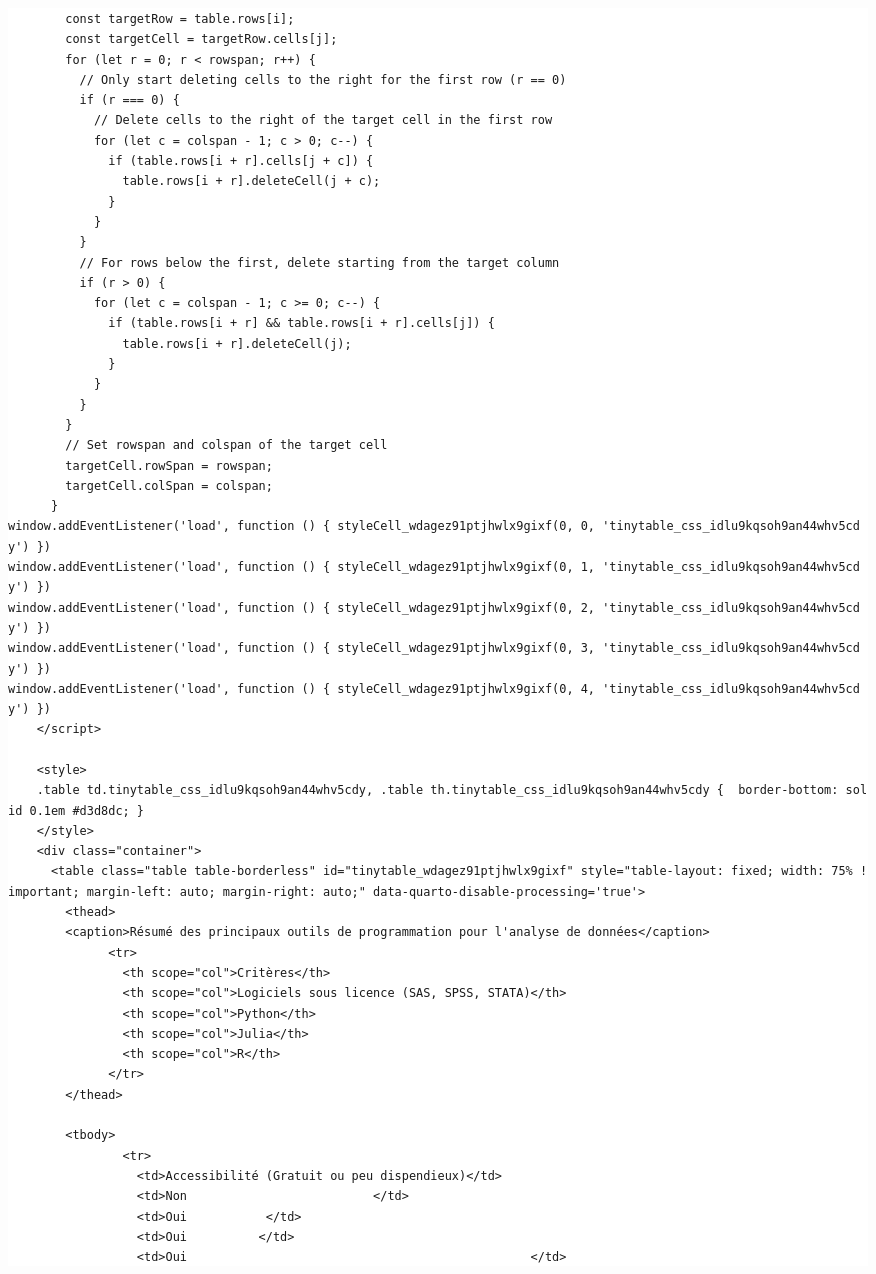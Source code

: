 ```{=html}
        const targetRow = table.rows[i];
        const targetCell = targetRow.cells[j];
        for (let r = 0; r < rowspan; r++) {
          // Only start deleting cells to the right for the first row (r == 0)
          if (r === 0) {
            // Delete cells to the right of the target cell in the first row
            for (let c = colspan - 1; c > 0; c--) {
              if (table.rows[i + r].cells[j + c]) {
                table.rows[i + r].deleteCell(j + c);
              }
            }
          }
          // For rows below the first, delete starting from the target column
          if (r > 0) {
            for (let c = colspan - 1; c >= 0; c--) {
              if (table.rows[i + r] && table.rows[i + r].cells[j]) {
                table.rows[i + r].deleteCell(j);
              }
            }
          }
        }
        // Set rowspan and colspan of the target cell
        targetCell.rowSpan = rowspan;
        targetCell.colSpan = colspan;
      }
window.addEventListener('load', function () { styleCell_wdagez91ptjhwlx9gixf(0, 0, 'tinytable_css_idlu9kqsoh9an44whv5cdy') })
window.addEventListener('load', function () { styleCell_wdagez91ptjhwlx9gixf(0, 1, 'tinytable_css_idlu9kqsoh9an44whv5cdy') })
window.addEventListener('load', function () { styleCell_wdagez91ptjhwlx9gixf(0, 2, 'tinytable_css_idlu9kqsoh9an44whv5cdy') })
window.addEventListener('load', function () { styleCell_wdagez91ptjhwlx9gixf(0, 3, 'tinytable_css_idlu9kqsoh9an44whv5cdy') })
window.addEventListener('load', function () { styleCell_wdagez91ptjhwlx9gixf(0, 4, 'tinytable_css_idlu9kqsoh9an44whv5cdy') })
    </script>

    <style>
    .table td.tinytable_css_idlu9kqsoh9an44whv5cdy, .table th.tinytable_css_idlu9kqsoh9an44whv5cdy {  border-bottom: solid 0.1em #d3d8dc; }
    </style>
    <div class="container">
      <table class="table table-borderless" id="tinytable_wdagez91ptjhwlx9gixf" style="table-layout: fixed; width: 75% !important; margin-left: auto; margin-right: auto;" data-quarto-disable-processing='true'>
        <thead>
        <caption>Résumé des principaux outils de programmation pour l'analyse de données</caption>
              <tr>
                <th scope="col">Critères</th>
                <th scope="col">Logiciels sous licence (SAS, SPSS, STATA)</th>
                <th scope="col">Python</th>
                <th scope="col">Julia</th>
                <th scope="col">R</th>
              </tr>
        </thead>
        
        <tbody>
                <tr>
                  <td>Accessibilité (Gratuit ou peu dispendieux)</td>
                  <td>Non                          </td>
                  <td>Oui           </td>
                  <td>Oui          </td>
                  <td>Oui                                                </td>
```